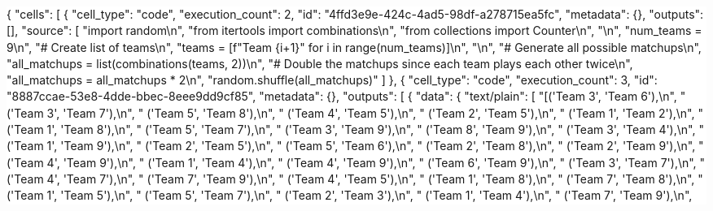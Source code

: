 {
 "cells": [
  {
   "cell_type": "code",
   "execution_count": 2,
   "id": "4ffd3e9e-424c-4ad5-98df-a278715ea5fc",
   "metadata": {},
   "outputs": [],
   "source": [
    "import random\n",
    "from itertools import combinations\n",
    "from collections import Counter\n",
    "\n",
    "num_teams = 9\n",
    "# Create list of teams\n",
    "teams = [f\"Team {i+1}\" for i in range(num_teams)]\n",
    "\n",
    "# Generate all possible matchups\n",
    "all_matchups = list(combinations(teams, 2))\n",
    "# Double the matchups since each team plays each other twice\n",
    "all_matchups = all_matchups * 2\n",
    "random.shuffle(all_matchups)"
   ]
  },
  {
   "cell_type": "code",
   "execution_count": 3,
   "id": "8887ccae-53e8-4dde-bbec-8eee9dd9cf85",
   "metadata": {},
   "outputs": [
    {
     "data": {
      "text/plain": [
       "[('Team 3', 'Team 6'),\n",
       " ('Team 3', 'Team 7'),\n",
       " ('Team 5', 'Team 8'),\n",
       " ('Team 4', 'Team 5'),\n",
       " ('Team 2', 'Team 5'),\n",
       " ('Team 1', 'Team 2'),\n",
       " ('Team 1', 'Team 8'),\n",
       " ('Team 5', 'Team 7'),\n",
       " ('Team 3', 'Team 9'),\n",
       " ('Team 8', 'Team 9'),\n",
       " ('Team 3', 'Team 4'),\n",
       " ('Team 1', 'Team 9'),\n",
       " ('Team 2', 'Team 5'),\n",
       " ('Team 5', 'Team 6'),\n",
       " ('Team 2', 'Team 8'),\n",
       " ('Team 2', 'Team 9'),\n",
       " ('Team 4', 'Team 9'),\n",
       " ('Team 1', 'Team 4'),\n",
       " ('Team 4', 'Team 9'),\n",
       " ('Team 6', 'Team 9'),\n",
       " ('Team 3', 'Team 7'),\n",
       " ('Team 4', 'Team 7'),\n",
       " ('Team 7', 'Team 9'),\n",
       " ('Team 4', 'Team 5'),\n",
       " ('Team 1', 'Team 8'),\n",
       " ('Team 7', 'Team 8'),\n",
       " ('Team 1', 'Team 5'),\n",
       " ('Team 5', 'Team 7'),\n",
       " ('Team 2', 'Team 3'),\n",
       " ('Team 1', 'Team 4'),\n",
       " ('Team 7', 'Team 9'),\n",